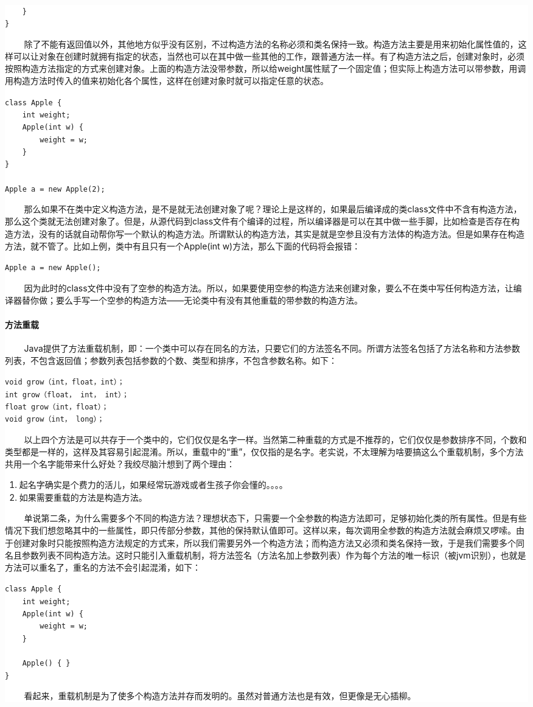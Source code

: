 ```
    }
}
```
&nbsp;&nbsp;&nbsp;&nbsp;&nbsp;&nbsp;&nbsp;&nbsp;除了不能有返回值以外，其他地方似乎没有区别，不过构造方法的名称必须和类名保持一致。构造方法主要是用来初始化属性值的，这样可以让对象在创建时就拥有指定的状态，当然也可以在其中做一些其他的工作，跟普通方法一样。有了构造方法之后，创建对象时，必须按照构造方法指定的方式来创建对象。上面的构造方法没带参数，所以给weight属性赋了一个固定值；但实际上构造方法可以带参数，用调用构造方法时传入的值来初始化各个属性，这样在创建对象时就可以指定任意的状态。
```
class Apple {
    int weight;
    Apple(int w) {
        weight = w;
    }
}

Apple a = new Apple(2);
```
&nbsp;&nbsp;&nbsp;&nbsp;&nbsp;&nbsp;&nbsp;&nbsp;那么如果不在类中定义构造方法，是不是就无法创建对象了呢？理论上是这样的，如果最后编译成的类class文件中不含有构造方法，那么这个类就无法创建对象了。但是，从源代码到class文件有个编译的过程，所以编译器是可以在其中做一些手脚，比如检查是否存在构造方法，没有的话就自动帮你写一个默认的构造方法。所谓默认的构造方法，其实是就是空参且没有方法体的构造方法。但是如果存在构造方法，就不管了。比如上例，类中有且只有一个Apple(int w)方法，那么下面的代码将会报错：
```
Apple a = new Apple();
```
&nbsp;&nbsp;&nbsp;&nbsp;&nbsp;&nbsp;&nbsp;&nbsp;因为此时的class文件中没有了空参的构造方法。所以，如果要使用空参的构造方法来创建对象，要么不在类中写任何构造方法，让编译器替你做；要么手写一个空参的构造方法——无论类中有没有其他重载的带参数的构造方法。

#### 方法重载
&nbsp;&nbsp;&nbsp;&nbsp;&nbsp;&nbsp;&nbsp;&nbsp;Java提供了方法重载机制，即：一个类中可以存在同名的方法，只要它们的方法签名不同。所谓方法签名包括了方法名称和方法参数列表，不包含返回值；参数列表包括参数的个数、类型和排序，不包含参数名称。如下：
```
void grow（int，float，int）；
int grow（float， int， int）；
float grow（int，float）；
void grow（int， long）；
```
&nbsp;&nbsp;&nbsp;&nbsp;&nbsp;&nbsp;&nbsp;&nbsp;以上四个方法是可以共存于一个类中的，它们仅仅是名字一样。当然第二种重载的方式是不推荐的，它们仅仅是参数排序不同，个数和类型都是一样的，这样及其容易引起混淆。所以，重载中的“重”，仅仅指的是名字。老实说，不太理解为啥要搞这么个重载机制，多个方法共用一个名字能带来什么好处？我绞尽脑汁想到了两个理由：
1. 起名字确实是个费力的活儿，如果经常玩游戏或者生孩子你会懂的。。。。
2. 如果需要重载的方法是构造方法。

&nbsp;&nbsp;&nbsp;&nbsp;&nbsp;&nbsp;&nbsp;&nbsp;单说第二条，为什么需要多个不同的构造方法？理想状态下，只需要一个全参数的构造方法即可，足够初始化类的所有属性。但是有些情况下我们想忽略其中的一些属性，即只传部分参数，其他的保持默认值即可。这样以来，每次调用全参数的构造方法就会麻烦又啰嗦。由于创建对象时只能按照构造方法规定的方式来，所以我们需要另外一个构造方法；而构造方法又必须和类名保持一致，于是我们需要多个同名且参数列表不同构造方法。这时只能引入重载机制，将方法签名（方法名加上参数列表）作为每个方法的唯一标识（被jvm识别），也就是方法可以重名了，重名的方法不会引起混淆，如下：
```
class Apple {
    int weight;
    Apple(int w) {
        weight = w;
    }
    
    Apple() { }
}
```
&nbsp;&nbsp;&nbsp;&nbsp;&nbsp;&nbsp;&nbsp;&nbsp;看起来，重载机制是为了使多个构造方法并存而发明的。虽然对普通方法也是有效，但更像是无心插柳。

